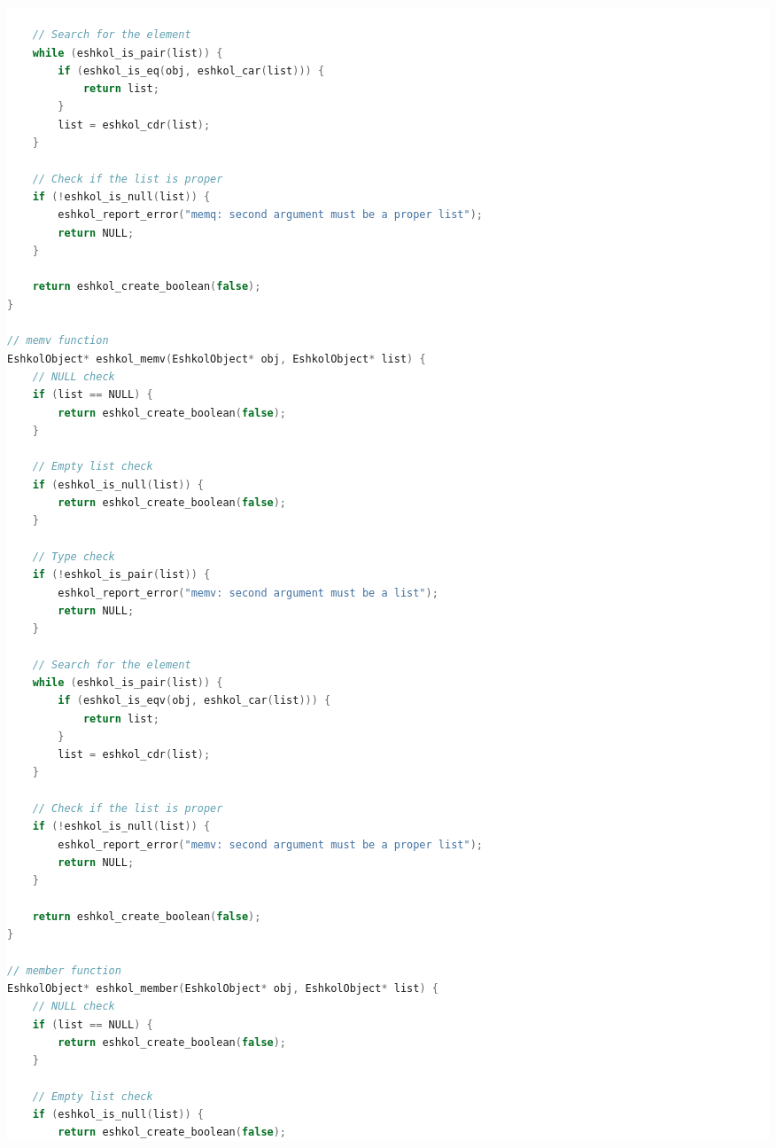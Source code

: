 ```c
    
    // Search for the element
    while (eshkol_is_pair(list)) {
        if (eshkol_is_eq(obj, eshkol_car(list))) {
            return list;
        }
        list = eshkol_cdr(list);
    }
    
    // Check if the list is proper
    if (!eshkol_is_null(list)) {
        eshkol_report_error("memq: second argument must be a proper list");
        return NULL;
    }
    
    return eshkol_create_boolean(false);
}

// memv function
EshkolObject* eshkol_memv(EshkolObject* obj, EshkolObject* list) {
    // NULL check
    if (list == NULL) {
        return eshkol_create_boolean(false);
    }
    
    // Empty list check
    if (eshkol_is_null(list)) {
        return eshkol_create_boolean(false);
    }
    
    // Type check
    if (!eshkol_is_pair(list)) {
        eshkol_report_error("memv: second argument must be a list");
        return NULL;
    }
    
    // Search for the element
    while (eshkol_is_pair(list)) {
        if (eshkol_is_eqv(obj, eshkol_car(list))) {
            return list;
        }
        list = eshkol_cdr(list);
    }
    
    // Check if the list is proper
    if (!eshkol_is_null(list)) {
        eshkol_report_error("memv: second argument must be a proper list");
        return NULL;
    }
    
    return eshkol_create_boolean(false);
}

// member function
EshkolObject* eshkol_member(EshkolObject* obj, EshkolObject* list) {
    // NULL check
    if (list == NULL) {
        return eshkol_create_boolean(false);
    }
    
    // Empty list check
    if (eshkol_is_null(list)) {
        return eshkol_create_boolean(false);
```